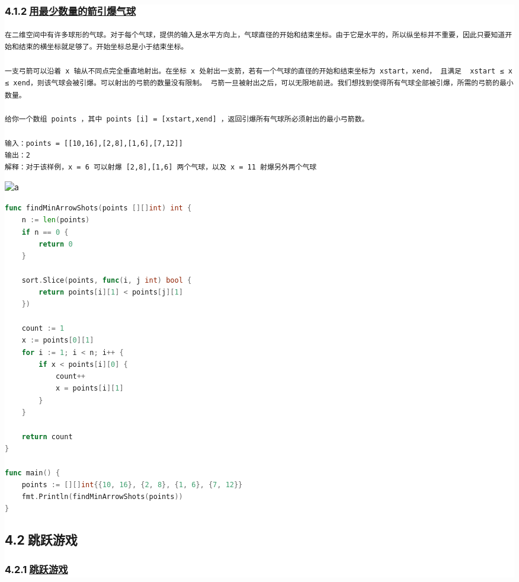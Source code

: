 ### 4.1.2 [用最少数量的箭引爆气球](https://leetcode-cn.com/problems/minimum-number-of-arrows-to-burst-balloons/)

```txt
在二维空间中有许多球形的气球。对于每个气球，提供的输入是水平方向上，气球直径的开始和结束坐标。由于它是水平的，所以纵坐标并不重要，因此只要知道开始和结束的横坐标就足够了。开始坐标总是小于结束坐标。

一支弓箭可以沿着 x 轴从不同点完全垂直地射出。在坐标 x 处射出一支箭，若有一个气球的直径的开始和结束坐标为 xstart，xend， 且满足  xstart ≤ x ≤ xend，则该气球会被引爆。可以射出的弓箭的数量没有限制。 弓箭一旦被射出之后，可以无限地前进。我们想找到使得所有气球全部被引爆，所需的弓箭的最小数量。

给你一个数组 points ，其中 points [i] = [xstart,xend] ，返回引爆所有气球所必须射出的最小弓箭数。

输入：points = [[10,16],[2,8],[1,6],[7,12]]
输出：2
解释：对于该样例，x = 6 可以射爆 [2,8],[1,6] 两个气球，以及 x = 11 射爆另外两个气球
```

![a](https://cdn.jsdelivr.net/gh/elihe2011/bedgraph@master/algorithm/dynamic-programming/greedy-shot-arrows.jpg)

```go
func findMinArrowShots(points [][]int) int {
	n := len(points)
	if n == 0 {
		return 0
	}

	sort.Slice(points, func(i, j int) bool {
		return points[i][1] < points[j][1]
	})

	count := 1
	x := points[0][1]
	for i := 1; i < n; i++ {
		if x < points[i][0] {
			count++
			x = points[i][1]
		}
	}

	return count
}

func main() {
	points := [][]int{{10, 16}, {2, 8}, {1, 6}, {7, 12}}
	fmt.Println(findMinArrowShots(points))
}
```

## 4.2 跳跃游戏

### 4.2.1 [跳跃游戏](https://leetcode-cn.com/problems/jump-game/)
